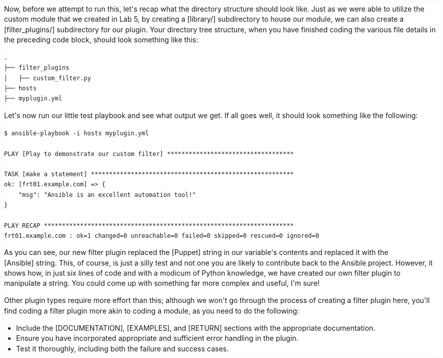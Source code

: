 
Now, before we attempt to run this, let\'s recap what the directory
structure should look like. Just as we were able to utilize the custom
module that we created in Lab 5, by creating a [library/]
subdirectory to house our module, we can also create a
[filter\_plugins/] subdirectory for our plugin. Your directory
tree structure, when you have finished coding the various file details
in the preceding code block, should look something like this:

```
.
├── filter_plugins
│   ├── custom_filter.py
├── hosts
├── myplugin.yml
```

Let\'s now run our little test playbook and see what output we get. If
all goes well, it should look something like the following:


```
$ ansible-playbook -i hosts myplugin.yml

PLAY [Play to demonstrate our custom filter] ***********************************

TASK [make a statement] ********************************************************
ok: [frt01.example.com] => {
    "msg": "Ansible is an excellent automation tool!"
}

PLAY RECAP *********************************************************************
frt01.example.com : ok=1 changed=0 unreachable=0 failed=0 skipped=0 rescued=0 ignored=0
```



As you can see, our new filter plugin replaced the
[Puppet] string in our variable\'s contents and replaced it with
the [Ansible] string. This, of course, is just a silly test and
not one you are likely to contribute back to the Ansible project.
However, it shows how, in just six lines of code and with a modicum of
Python knowledge, we have created our own filter plugin to manipulate a
string. You could come up with something far more complex and useful,
I\'m sure!

Other plugin types require more effort than this; although we won\'t go
through the process of creating a filter plugin here, you\'ll find
coding a filter plugin more akin to coding a module, as you need to do
the following:

-   Include the [DOCUMENTATION], [EXAMPLES], and
    [RETURN] sections with the appropriate documentation.
-   Ensure you have incorporated appropriate and sufficient error
    handling in the plugin.
-   Test it thoroughly, including both the failure and success cases. 
